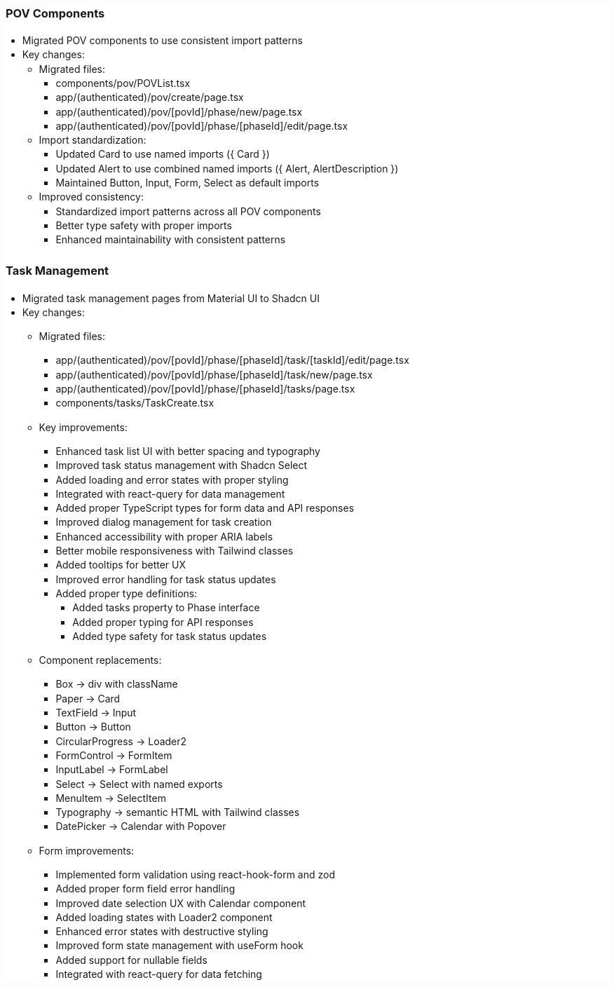### POV Components
- Migrated POV components to use consistent import patterns
- Key changes:
  - Migrated files:
    - components/pov/POVList.tsx
    - app/(authenticated)/pov/create/page.tsx
    - app/(authenticated)/pov/[povId]/phase/new/page.tsx
    - app/(authenticated)/pov/[povId]/phase/[phaseId]/edit/page.tsx
  - Import standardization:
    - Updated Card to use named imports ({ Card })
    - Updated Alert to use combined named imports ({ Alert, AlertDescription })
    - Maintained Button, Input, Form, Select as default imports
  - Improved consistency:
    - Standardized import patterns across all POV components
    - Better type safety with proper imports
    - Enhanced maintainability with consistent patterns

### Task Management
- Migrated task management pages from Material UI to Shadcn UI
- Key changes:
  - Migrated files:
    - app/(authenticated)/pov/[povId]/phase/[phaseId]/task/[taskId]/edit/page.tsx
    - app/(authenticated)/pov/[povId]/phase/[phaseId]/task/new/page.tsx
    - app/(authenticated)/pov/[povId]/phase/[phaseId]/tasks/page.tsx
    - components/tasks/TaskCreate.tsx
  
  - Key improvements:
    - Enhanced task list UI with better spacing and typography
    - Improved task status management with Shadcn Select
    - Added loading and error states with proper styling
    - Integrated with react-query for data management
    - Added proper TypeScript types for form data and API responses
    - Improved dialog management for task creation
    - Enhanced accessibility with proper ARIA labels
    - Better mobile responsiveness with Tailwind classes
    - Added tooltips for better UX
    - Improved error handling for task status updates
    - Added proper type definitions:
      - Added tasks property to Phase interface
      - Added proper typing for API responses
      - Added type safety for task status updates

  - Component replacements:
    - Box -> div with className
    - Paper -> Card
    - TextField -> Input
    - Button -> Button
    - CircularProgress -> Loader2
    - FormControl -> FormItem
    - InputLabel -> FormLabel
    - Select -> Select with named exports
    - MenuItem -> SelectItem
    - Typography -> semantic HTML with Tailwind classes
    - DatePicker -> Calendar with Popover
  - Form improvements:
    - Implemented form validation using react-hook-form and zod
    - Added proper form field error handling
    - Improved date selection UX with Calendar component
    - Added loading states with Loader2 component
    - Enhanced error states with destructive styling
    - Improved form state management with useForm hook
    - Added support for nullable fields
    - Integrated with react-query for data fetching